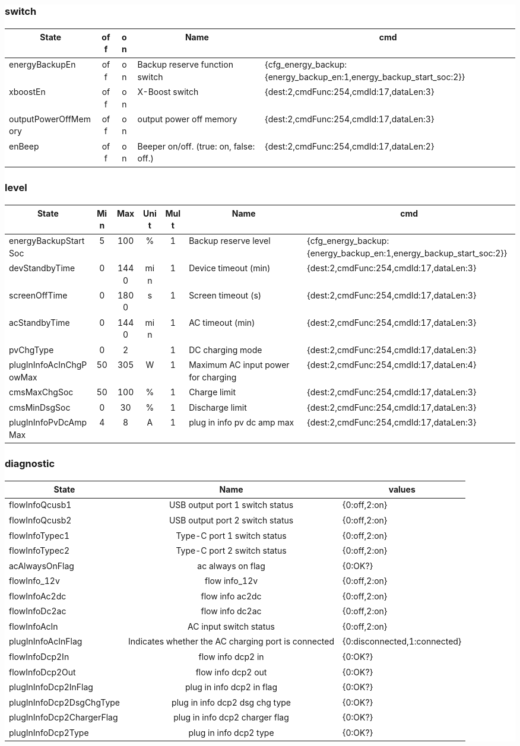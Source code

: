 
### switch

| State  |      off    |  on |  Name |  cmd |
|----------|:-------------:|:------:|------|------|
|energyBackupEn| off | on | Backup reserve function switch | {cfg_energy_backup:{energy_backup_en:1,energy_backup_start_soc:2}} |
|xboostEn| off | on | X-Boost switch | {dest:2,cmdFunc:254,cmdId:17,dataLen:3} |
|outputPowerOffMemory| off | on | output power off memory | {dest:2,cmdFunc:254,cmdId:17,dataLen:3} |
|enBeep| off | on | Beeper on/off. (true: on, false: off.) | {dest:2,cmdFunc:254,cmdId:17,dataLen:2} |

### level

| State  |      Min     |     Max     |  Unit |  Mult |  Name |  cmd |
|----------|:-------------:|:-------------:|:------:|:-----:|-----|------|
|energyBackupStartSoc| 5 | 100 | % | 1 |  Backup reserve level | {cfg_energy_backup:{energy_backup_en:1,energy_backup_start_soc:2}} |
|devStandbyTime| 0 | 1440 | min | 1 |  Device timeout (min) | {dest:2,cmdFunc:254,cmdId:17,dataLen:3} |
|screenOffTime| 0 | 1800 | s | 1 |  Screen timeout (s) | {dest:2,cmdFunc:254,cmdId:17,dataLen:3} |
|acStandbyTime| 0 | 1440 | min | 1 |  AC timeout (min) | {dest:2,cmdFunc:254,cmdId:17,dataLen:3} |
|pvChgType| 0 | 2 |  | 1 |  DC charging mode | {dest:2,cmdFunc:254,cmdId:17,dataLen:3} |
|plugInInfoAcInChgPowMax| 50 | 305 | W | 1 |  Maximum AC input power for charging | {dest:2,cmdFunc:254,cmdId:17,dataLen:4} |
|cmsMaxChgSoc| 50 | 100 | % | 1 |  Charge limit | {dest:2,cmdFunc:254,cmdId:17,dataLen:3} |
|cmsMinDsgSoc| 0 | 30 | % | 1 |  Discharge limit | {dest:2,cmdFunc:254,cmdId:17,dataLen:3} |
|plugInInfoPvDcAmpMax| 4 | 8 | A | 1 |  plug in info pv dc amp max | {dest:2,cmdFunc:254,cmdId:17,dataLen:3} |

### diagnostic

| State  |     Name |  values |
|----------|:-------------:|------|
|flowInfoQcusb1| USB output port 1 switch status | {0:off,2:on} |
|flowInfoQcusb2| USB output port 2 switch status | {0:off,2:on} |
|flowInfoTypec1| Type-C port 1 switch status | {0:off,2:on} |
|flowInfoTypec2| Type-C port 2 switch status | {0:off,2:on} |
|acAlwaysOnFlag| ac always on flag | {0:OK?} |
|flowInfo_12v| flow info_12v | {0:off,2:on} |
|flowInfoAc2dc| flow info ac2dc | {0:off,2:on} |
|flowInfoDc2ac| flow info dc2ac | {0:off,2:on} |
|flowInfoAcIn| AC input switch status | {0:off,2:on} |
|plugInInfoAcInFlag| Indicates whether the AC charging port is connected | {0:disconnected,1:connected} |
|flowInfoDcp2In| flow info dcp2 in | {0:OK?} |
|flowInfoDcp2Out| flow info dcp2 out | {0:OK?} |
|plugInInfoDcp2InFlag| plug in info dcp2 in flag | {0:OK?} |
|plugInInfoDcp2DsgChgType| plug in info dcp2 dsg chg type | {0:OK?} |
|plugInInfoDcp2ChargerFlag| plug in info dcp2 charger flag | {0:OK?} |
|plugInInfoDcp2Type| plug in info dcp2 type | {0:OK?} |